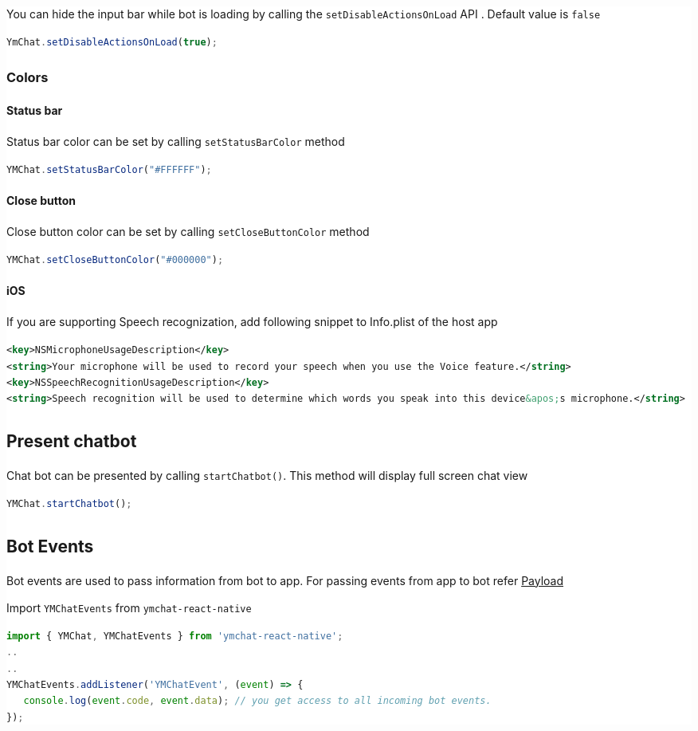 You can hide the input bar while bot is loading by calling the `setDisableActionsOnLoad` API . Default value is `false`

```javascript
YmChat.setDisableActionsOnLoad(true);
```

### Colors

#### Status bar

Status bar color can be set by calling `setStatusBarColor` method

```javascript
YMChat.setStatusBarColor("#FFFFFF");
```

#### Close button

Close button color can be set by calling `setCloseButtonColor` method

```javascript
YMChat.setCloseButtonColor("#000000");
```

#### iOS

If you are supporting Speech recognization, add following snippet to Info.plist of the host app

```xml
<key>NSMicrophoneUsageDescription</key>
<string>Your microphone will be used to record your speech when you use the Voice feature.</string>
<key>NSSpeechRecognitionUsageDescription</key>
<string>Speech recognition will be used to determine which words you speak into this device&apos;s microphone.</string>
```

## Present chatbot

Chat bot can be presented by calling `startChatbot()`. This method will display full screen chat view

```javascript
YMChat.startChatbot();
```

## Bot Events

Bot events are used to pass information from bot to app. For passing events from app to bot refer [Payload](#payload)

Import `YMChatEvents` from `ymchat-react-native`

```javascript
import { YMChat, YMChatEvents } from 'ymchat-react-native';
..
..
YMChatEvents.addListener('YMChatEvent', (event) => {
   console.log(event.code, event.data); // you get access to all incoming bot events.
});
```
